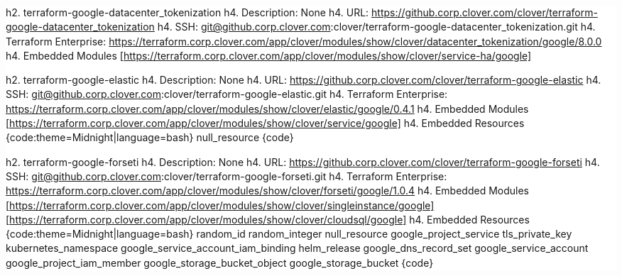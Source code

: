 
h2. terraform-google-datacenter_tokenization
h4. Description: 
None
h4. URL: 
https://github.corp.clover.com/clover/terraform-google-datacenter_tokenization
h4. SSH: 
git@github.corp.clover.com:clover/terraform-google-datacenter_tokenization.git
h4. Terraform Enterprise: 
https://terraform.corp.clover.com/app/clover/modules/show/clover/datacenter_tokenization/google/8.0.0
h4. Embedded Modules
[https://terraform.corp.clover.com/app/clover/modules/show/clover/service-ha/google]


h2. terraform-google-elastic
h4. Description: 
None
h4. URL: 
https://github.corp.clover.com/clover/terraform-google-elastic
h4. SSH: 
git@github.corp.clover.com:clover/terraform-google-elastic.git
h4. Terraform Enterprise: 
https://terraform.corp.clover.com/app/clover/modules/show/clover/elastic/google/0.4.1
h4. Embedded Modules
[https://terraform.corp.clover.com/app/clover/modules/show/clover/service/google]
h4. Embedded Resources
{code:theme=Midnight|language=bash}
null_resource
{code}


h2. terraform-google-forseti
h4. Description: 
None
h4. URL: 
https://github.corp.clover.com/clover/terraform-google-forseti
h4. SSH: 
git@github.corp.clover.com:clover/terraform-google-forseti.git
h4. Terraform Enterprise: 
https://terraform.corp.clover.com/app/clover/modules/show/clover/forseti/google/1.0.4
h4. Embedded Modules
[https://terraform.corp.clover.com/app/clover/modules/show/clover/singleinstance/google]
[https://terraform.corp.clover.com/app/clover/modules/show/clover/cloudsql/google]
h4. Embedded Resources
{code:theme=Midnight|language=bash}
random_id
random_integer
null_resource
google_project_service
tls_private_key
kubernetes_namespace
google_service_account_iam_binding
helm_release
google_dns_record_set
google_service_account
google_project_iam_member
google_storage_bucket_object
google_storage_bucket
{code}
